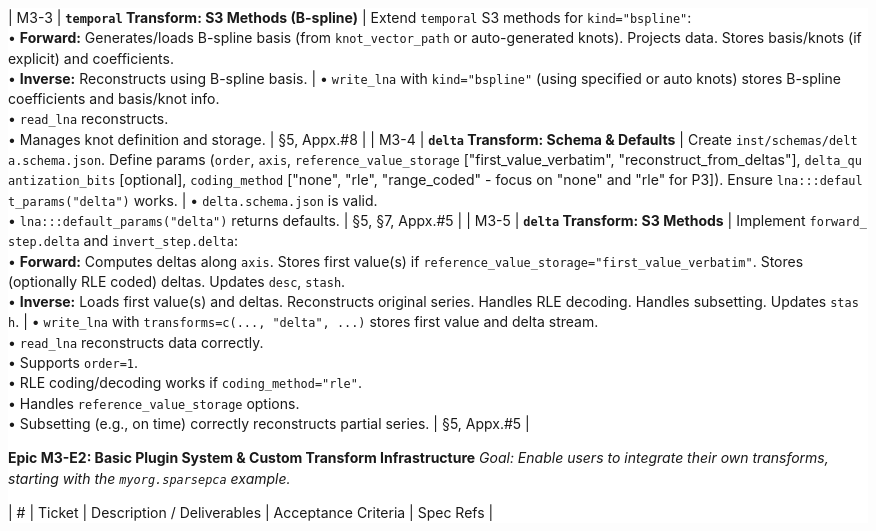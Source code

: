 | M3-3  | **`temporal` Transform: S3 Methods (B-spline)** | Extend `temporal` S3 methods for `kind="bspline"`: <br> • **Forward:** Generates/loads B-spline basis (from `knot_vector_path` or auto-generated knots). Projects data. Stores basis/knots (if explicit) and coefficients. <br> • **Inverse:** Reconstructs using B-spline basis.                                                                                                                                                                                          | • `write_lna` with `kind="bspline"` (using specified or auto knots) stores B-spline coefficients and basis/knot info. <br> • `read_lna` reconstructs. <br> • Manages knot definition and storage.                                                                                                                                                                                                                                                                                                                                                                                                                                                                                                                                                                                              | §5, Appx.#8   |
| M3-4  | **`delta` Transform: Schema & Defaults**   | Create `inst/schemas/delta.schema.json`. Define params (`order`, `axis`, `reference_value_storage` \["first_value_verbatim", "reconstruct_from_deltas"], `delta_quantization_bits` \[optional], `coding_method` \["none", "rle", "range_coded" - focus on "none" and "rle" for P3]). Ensure `lna:::default_params("delta")` works.                                                                                                                                     | • `delta.schema.json` is valid. <br> • `lna:::default_params("delta")` returns defaults.                                                                                                                                                                                                                                                                                                                                                                                                                                                                                                                                                                                                                                                                                                                 | §5, §7, Appx.#5 |
| M3-5  | **`delta` Transform: S3 Methods**          | Implement `forward_step.delta` and `invert_step.delta`: <br> • **Forward:** Computes deltas along `axis`. Stores first value(s) if `reference_value_storage="first_value_verbatim"`. Stores (optionally RLE coded) deltas. Updates `desc`, `stash`. <br> • **Inverse:** Loads first value(s) and deltas. Reconstructs original series. Handles RLE decoding. Handles subsetting. Updates `stash`.                                                                        | • `write_lna` with `transforms=c(..., "delta", ...)` stores first value and delta stream. <br> • `read_lna` reconstructs data correctly. <br> • Supports `order=1`. <br> • RLE coding/decoding works if `coding_method="rle"`. <br> • Handles `reference_value_storage` options. <br> • Subsetting (e.g., on time) correctly reconstructs partial series.                                                                                                                                                                                                                                                                                                                                                         | §5, Appx.#5   |

**Epic M3-E2: Basic Plugin System & Custom Transform Infrastructure**
*Goal: Enable users to integrate their own transforms, starting with the `myorg.sparsepca` example.*

| #     | Ticket                                         | Description / Deliverables                                                                                                                                                                                                                                                                                                                                                                                                                                                        | Acceptance Criteria                                                                                                                                                                                                                                                                                                                                                                                                                                                                                                                                                                                                                                                                                                                                                    | Spec Refs    |